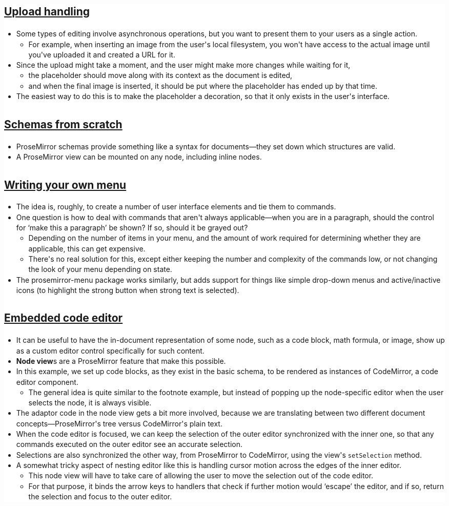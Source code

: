 ## [Upload handling](https://prosemirror.net/examples/upload/)

- Some types of editing involve asynchronous operations, but you want to present them to your users as a single action. 
  - For example, when inserting an image from the user's local filesystem, you won't have access to the actual image until you've uploaded it and created a URL for it.
- Since the upload might take a moment, and the user might make more changes while waiting for it, 
  - the placeholder should move along with its context as the document is edited, 
  - and when the final image is inserted, it should be put where the placeholder has ended up by that time.
- The easiest way to do this is to make the placeholder a decoration, so that it only exists in the user's interface.

## [Schemas from scratch](https://prosemirror.net/examples/schema/)

- ProseMirror schemas provide something like a syntax for documents—they set down which structures are valid.
- A ProseMirror view can be mounted on any node, including inline nodes.

## [Writing your own menu](https://prosemirror.net/examples/menu/)

- The idea is, roughly, to create a number of user interface elements and tie them to commands. 
- One question is how to deal with commands that aren't always applicable—when you are in a paragraph, should the control for ‘make this a paragraph’ be shown? If so, should it be grayed out?
  - Depending on the number of items in your menu, and the amount of work required for determining whether they are applicable, this can get expensive. 
  - There's no real solution for this, except either keeping the number and complexity of the commands low, or not changing the look of your menu depending on state.
- The prosemirror-menu package works similarly, but adds support for things like simple drop-down menus and active/inactive icons (to highlight the strong button when strong text is selected).

## [Embedded code editor](https://prosemirror.net/examples/codemirror/)

- It can be useful to have the in-document representation of some node, such as a code block, math formula, or image, show up as a custom editor control specifically for such content. 
- **Node view**s are a ProseMirror feature that make this possible.
- In this example, we set up code blocks, as they exist in the basic schema, to be rendered as instances of CodeMirror, a code editor component. 
  - The general idea is quite similar to the footnote example, but instead of popping up the node-specific editor when the user selects the node, it is always visible.
- The adaptor code in the node view gets a bit more involved, because we are translating between two different document concepts—ProseMirror's tree versus CodeMirror's plain text.
- When the code editor is focused, we can keep the selection of the outer editor synchronized with the inner one, so that any commands executed on the outer editor see an accurate selection.
- Selections are also synchronized the other way, from ProseMirror to CodeMirror, using the view's `setSelection` method.
- A somewhat tricky aspect of nesting editor like this is handling cursor motion across the edges of the inner editor. 
  - This node view will have to take care of allowing the user to move the selection out of the code editor. 
  - For that purpose, it binds the arrow keys to handlers that check if further motion would ‘escape’ the editor, and if so, return the selection and focus to the outer editor.
